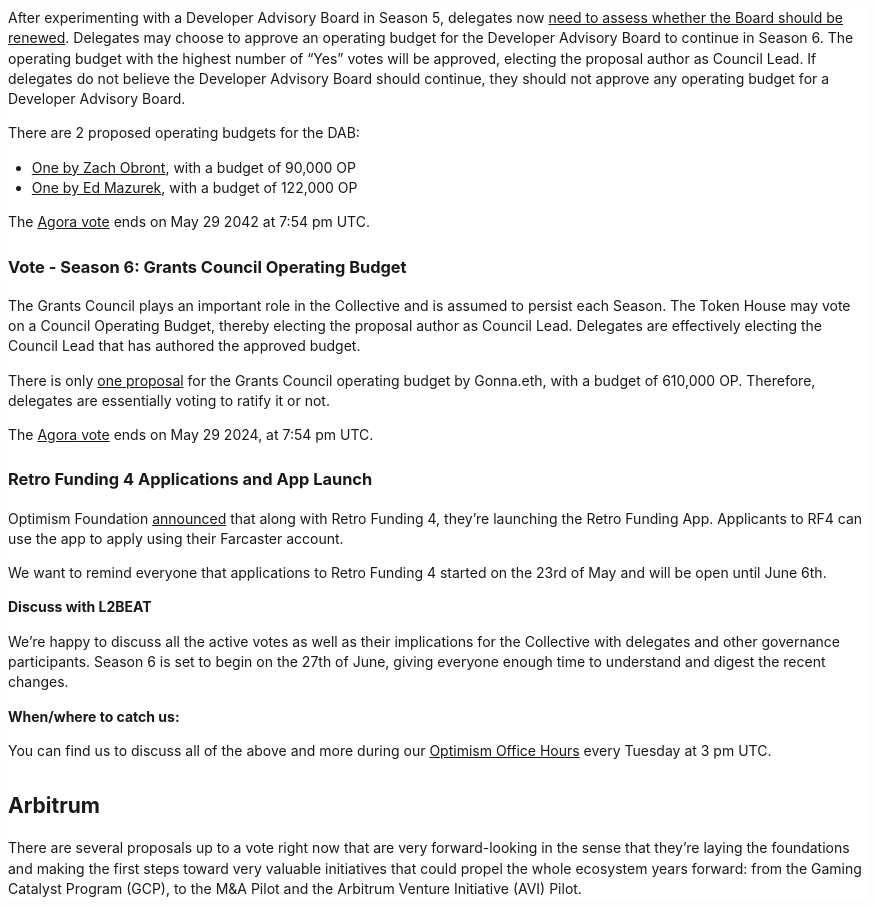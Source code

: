 After experimenting with a Developer Advisory Board in Season 5, delegates now [need to assess whether the Board should be renewed](https://gov.optimism.io/t/season-6-developer-advisory-board-renewal/8099). Delegates may choose to approve an operating budget for the Developer Advisory Board to continue in Season 6. The operating budget with the highest number of “Yes” votes will be approved, electing the proposal author as Council Lead. If delegates do not believe the Developer Advisory Board should continue, they should not approve any operating budget for a Developer Advisory Board.

There are 2 proposed operating budgets for the DAB:


* [One by Zach Obront](https://gov.optimism.io/t/zach-obront-developer-advisory-board-operating-budget/8141), with a budget of 90,000 OP
* [One by Ed Mazurek](https://gov.optimism.io/t/ed-mazurek-developer-advisory-board-operating-budget/8175), with a budget of 122,000 OP

The [Agora vote](https://vote.optimism.io/proposals/6975052961793121236744122111241179429220183353809219742149740939877970567765) ends on May 29 2042 at 7:54 pm UTC.


### **Vote - Season 6: Grants Council Operating Budget**

The Grants Council plays an important role in the Collective and is assumed to persist each Season. The Token House may vote on a Council Operating Budget, thereby electing the proposal author as Council Lead. Delegates are effectively electing the Council Lead that has authored the approved budget.

There is only [one proposal](https://gov.optimism.io/t/season-6-grants-council-operating-budget-proposal/8171) for the Grants Council operating budget by Gonna.eth, with a budget of 610,000 OP. Therefore, delegates are essentially voting to ratify it or not. 

The [Agora vote](https://vote.optimism.io/proposals/23296680451920040311284556255465306513981293154669425902294655221457403608367) ends on May 29 2024, at 7:54 pm UTC.


### **Retro Funding 4 Applications and App Launch**

Optimism Foundation [announced](https://x.com/Optimism/status/1793950832154792069) that along with Retro Funding 4, they’re launching the Retro Funding App. Applicants to RF4 can use the app to apply using their Farcaster account.

We want to remind everyone that applications to Retro Funding 4 started on the 23rd of May and will be open until June 6th.

**Discuss with L2BEAT**

We’re happy to discuss all the active votes as well as their implications for the Collective with delegates and other governance participants. Season 6 is set to begin on the 27th of June, giving everyone enough time to understand and digest the recent changes.

**When/where to catch us:**

You can find us to discuss all of the above and more during our [Optimism Office Hours](http://meet.google.com/pem-jzrh-gkq) every Tuesday at 3 pm UTC.


## **Arbitrum**

There are several proposals up to a vote right now that are very forward-looking in the sense that they’re laying the foundations and making the first steps toward very valuable initiatives that could propel the whole ecosystem years forward: from the Gaming Catalyst Program (GCP), to the M&A Pilot and the Arbitrum Venture Initiative (AVI) Pilot.
